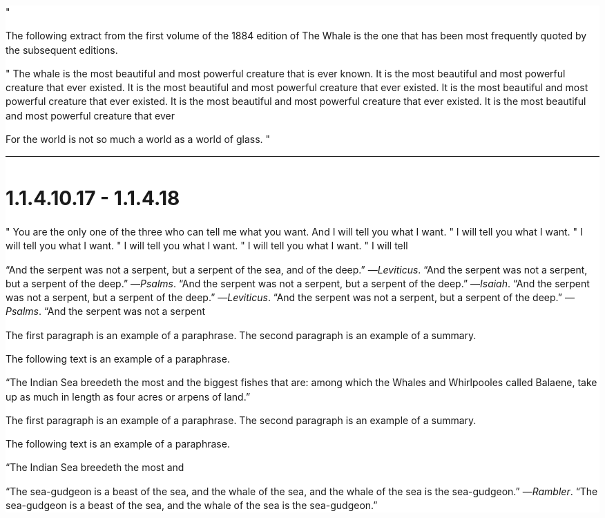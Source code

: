

"

The following extract from the first volume of the 1884 edition of
The Whale is the one that has been most frequently quoted by the
subsequent editions.

"  The whale is the most beautiful and most powerful creature that
is ever known. It is the most beautiful and most powerful creature
that ever existed. It is the most beautiful and most powerful creature
that ever existed. It is the most beautiful and most powerful creature
that ever existed. It is the most beautiful and most powerful creature
that ever existed. It is the most beautiful and most powerful creature
that ever

 For the world is not so much a world as a
  world of glass.
  "

* * *

# 1.1.4.10.17 - 1.1.4.18

"  You are the only one of the three who can tell me what you want.
  And I will tell you what I want.
  "  I will tell you what I want.
  "  I will tell you what I want.
  "  I will tell you what I want.
  "  I will tell you what I want.
  "  I will tell

  “And the
  serpent was not a serpent, but a serpent of the sea, and of the deep.” —_Leviticus_.  “And
  the serpent was not a serpent, but a serpent of the deep.” —_Psalms_.  “And the serpent was not a serpent,
  but a serpent of the deep.” —_Isaiah_.  “And the serpent was not a serpent, but a serpent of the
  deep.” —_Leviticus_.  “And the serpent was not a serpent, but a serpent of the deep.” —_Psalms_.  “And
  the serpent was not a serpent



The first paragraph is an example of a paraphrase. The second paragraph is an example of a summary.

The following text is an example of a paraphrase.

“The Indian Sea breedeth the most and the biggest fishes that are:
  among which the Whales and Whirlpooles called Balaene, take up as much in length as four acres or arpens of land.”

The first paragraph is an example of a paraphrase. The second paragraph is an example of a summary.

The following text is an example of a paraphrase.

“The Indian Sea breedeth the most and

  “The sea-gudgeon is a beast of the sea, and the whale of the
  sea, and the whale of the sea is the sea-gudgeon.” —_Rambler_.  “The sea-gudgeon is a
 beast of the sea, and the whale of the sea is the sea-gudgeon.”
